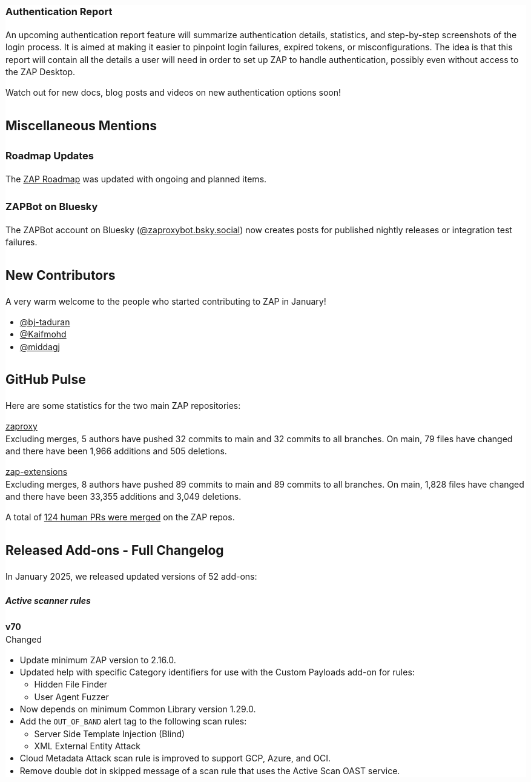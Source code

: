 ### Authentication Report
An upcoming authentication report feature will summarize authentication details, statistics, and step-by-step screenshots of the login process.
It is aimed at making it easier to pinpoint login failures, expired tokens, or misconfigurations.
The idea is that this report will contain all the details a user will need in order to set up ZAP to handle authentication, possibly even without access to the ZAP Desktop.

Watch out for new docs, blog posts and videos on new authentication options soon!

## Miscellaneous Mentions
### Roadmap Updates
The [ZAP Roadmap](/docs/roadmap/) was updated with ongoing and planned items.

### ZAPBot on Bluesky
The ZAPBot account on Bluesky ([@zaproxybot.bsky.social](https://bsky.app/profile/zaproxybot.bsky.social)) now creates posts for published nightly releases or integration test failures.

## New Contributors
A very warm welcome to the people who started contributing to ZAP in January!

- [@bj-taduran](https://github.com/bj-taduran)
- [@Kaifmohd](https://github.com/Kaifmohd)
- [@middagj](https://github.com/middagj)

## GitHub Pulse
Here are some statistics for the two main ZAP repositories:

[zaproxy](https://github.com/zaproxy/zaproxy/pulse/monthly)  
Excluding merges, 5 authors have pushed 32 commits to main and 32 commits to all branches. On main, 79 files have changed and there have been 1,966 additions and 505 deletions.

[zap-extensions](https://github.com/zaproxy/zap-extensions/pulse/monthly)  
Excluding merges, 8 authors have pushed 89 commits to main and 89 commits to all branches. On main, 1,828 files have changed and there have been 33,355 additions and 3,049 deletions.

A total of [124 human PRs were merged](https://github.com/search?q=org%3Azaproxy+type%3Apr+-author%3Azapbot+-author%3Aapp%2Fdependabot+sort%3Aupdated-asc+closed%3A2025-01+is%3Amerged&type=pullrequests) on the ZAP repos.

## Released Add-ons - Full Changelog
In January 2025, we released updated versions of 52 add-ons:

##### Active scanner rules
**v70**  
Changed
- Update minimum ZAP version to 2.16.0.
- Updated help with specific Category identifiers for use with the Custom Payloads add-on for rules:
    - Hidden File Finder
    - User Agent Fuzzer
- Now depends on minimum Common Library version 1.29.0.
- Add the `OUT_OF_BAND` alert tag to the following scan rules:
  - Server Side Template Injection (Blind)
  - XML External Entity Attack
- Cloud Metadata Attack scan rule is improved to support GCP, Azure, and OCI.
- Remove double dot in skipped message of a scan rule that uses the Active Scan OAST service.
